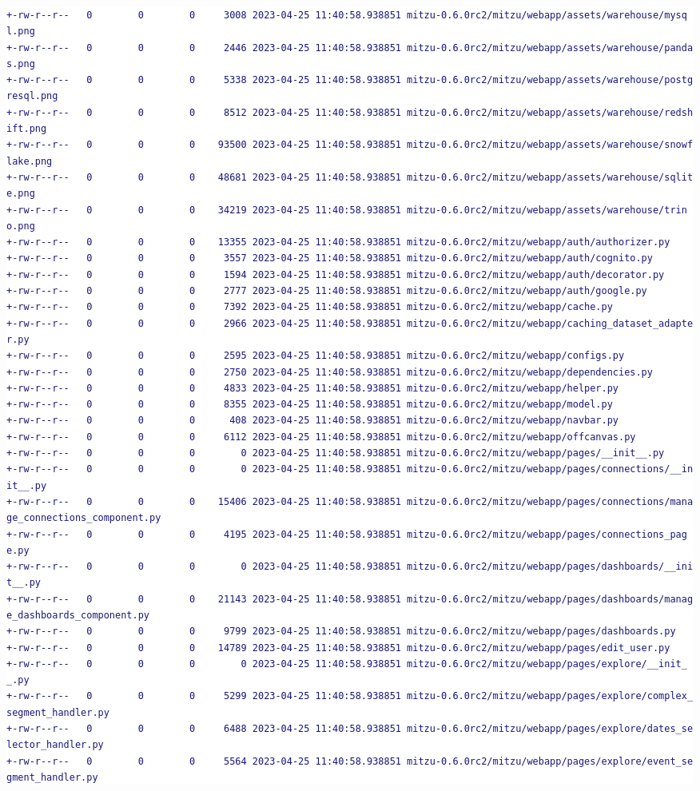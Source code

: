 ```diff
+-rw-r--r--   0        0        0     3008 2023-04-25 11:40:58.938851 mitzu-0.6.0rc2/mitzu/webapp/assets/warehouse/mysql.png
+-rw-r--r--   0        0        0     2446 2023-04-25 11:40:58.938851 mitzu-0.6.0rc2/mitzu/webapp/assets/warehouse/pandas.png
+-rw-r--r--   0        0        0     5338 2023-04-25 11:40:58.938851 mitzu-0.6.0rc2/mitzu/webapp/assets/warehouse/postgresql.png
+-rw-r--r--   0        0        0     8512 2023-04-25 11:40:58.938851 mitzu-0.6.0rc2/mitzu/webapp/assets/warehouse/redshift.png
+-rw-r--r--   0        0        0    93500 2023-04-25 11:40:58.938851 mitzu-0.6.0rc2/mitzu/webapp/assets/warehouse/snowflake.png
+-rw-r--r--   0        0        0    48681 2023-04-25 11:40:58.938851 mitzu-0.6.0rc2/mitzu/webapp/assets/warehouse/sqlite.png
+-rw-r--r--   0        0        0    34219 2023-04-25 11:40:58.938851 mitzu-0.6.0rc2/mitzu/webapp/assets/warehouse/trino.png
+-rw-r--r--   0        0        0    13355 2023-04-25 11:40:58.938851 mitzu-0.6.0rc2/mitzu/webapp/auth/authorizer.py
+-rw-r--r--   0        0        0     3557 2023-04-25 11:40:58.938851 mitzu-0.6.0rc2/mitzu/webapp/auth/cognito.py
+-rw-r--r--   0        0        0     1594 2023-04-25 11:40:58.938851 mitzu-0.6.0rc2/mitzu/webapp/auth/decorator.py
+-rw-r--r--   0        0        0     2777 2023-04-25 11:40:58.938851 mitzu-0.6.0rc2/mitzu/webapp/auth/google.py
+-rw-r--r--   0        0        0     7392 2023-04-25 11:40:58.938851 mitzu-0.6.0rc2/mitzu/webapp/cache.py
+-rw-r--r--   0        0        0     2966 2023-04-25 11:40:58.938851 mitzu-0.6.0rc2/mitzu/webapp/caching_dataset_adapter.py
+-rw-r--r--   0        0        0     2595 2023-04-25 11:40:58.938851 mitzu-0.6.0rc2/mitzu/webapp/configs.py
+-rw-r--r--   0        0        0     2750 2023-04-25 11:40:58.938851 mitzu-0.6.0rc2/mitzu/webapp/dependencies.py
+-rw-r--r--   0        0        0     4833 2023-04-25 11:40:58.938851 mitzu-0.6.0rc2/mitzu/webapp/helper.py
+-rw-r--r--   0        0        0     8355 2023-04-25 11:40:58.938851 mitzu-0.6.0rc2/mitzu/webapp/model.py
+-rw-r--r--   0        0        0      408 2023-04-25 11:40:58.938851 mitzu-0.6.0rc2/mitzu/webapp/navbar.py
+-rw-r--r--   0        0        0     6112 2023-04-25 11:40:58.938851 mitzu-0.6.0rc2/mitzu/webapp/offcanvas.py
+-rw-r--r--   0        0        0        0 2023-04-25 11:40:58.938851 mitzu-0.6.0rc2/mitzu/webapp/pages/__init__.py
+-rw-r--r--   0        0        0        0 2023-04-25 11:40:58.938851 mitzu-0.6.0rc2/mitzu/webapp/pages/connections/__init__.py
+-rw-r--r--   0        0        0    15406 2023-04-25 11:40:58.938851 mitzu-0.6.0rc2/mitzu/webapp/pages/connections/manage_connections_component.py
+-rw-r--r--   0        0        0     4195 2023-04-25 11:40:58.938851 mitzu-0.6.0rc2/mitzu/webapp/pages/connections_page.py
+-rw-r--r--   0        0        0        0 2023-04-25 11:40:58.938851 mitzu-0.6.0rc2/mitzu/webapp/pages/dashboards/__init__.py
+-rw-r--r--   0        0        0    21143 2023-04-25 11:40:58.938851 mitzu-0.6.0rc2/mitzu/webapp/pages/dashboards/manage_dashboards_component.py
+-rw-r--r--   0        0        0     9799 2023-04-25 11:40:58.938851 mitzu-0.6.0rc2/mitzu/webapp/pages/dashboards.py
+-rw-r--r--   0        0        0    14789 2023-04-25 11:40:58.938851 mitzu-0.6.0rc2/mitzu/webapp/pages/edit_user.py
+-rw-r--r--   0        0        0        0 2023-04-25 11:40:58.938851 mitzu-0.6.0rc2/mitzu/webapp/pages/explore/__init__.py
+-rw-r--r--   0        0        0     5299 2023-04-25 11:40:58.938851 mitzu-0.6.0rc2/mitzu/webapp/pages/explore/complex_segment_handler.py
+-rw-r--r--   0        0        0     6488 2023-04-25 11:40:58.938851 mitzu-0.6.0rc2/mitzu/webapp/pages/explore/dates_selector_handler.py
+-rw-r--r--   0        0        0     5564 2023-04-25 11:40:58.938851 mitzu-0.6.0rc2/mitzu/webapp/pages/explore/event_segment_handler.py
```